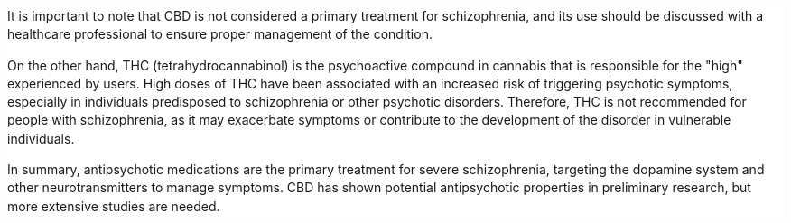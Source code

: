 It is important to note that CBD is not considered a primary treatment for schizophrenia, and its use should be discussed with a healthcare professional to ensure proper management of the condition.

On the other hand, THC (tetrahydrocannabinol) is the psychoactive compound in cannabis that is responsible for the "high" experienced by users. High doses of THC have been associated with an increased risk of triggering psychotic symptoms, especially in individuals predisposed to schizophrenia or other psychotic disorders. Therefore, THC is not recommended for people with schizophrenia, as it may exacerbate symptoms or contribute to the development of the disorder in vulnerable individuals.

In summary, antipsychotic medications are the primary treatment for severe schizophrenia, targeting the dopamine system and other neurotransmitters to manage symptoms. CBD has shown potential antipsychotic properties in preliminary research, but more extensive studies are needed.

